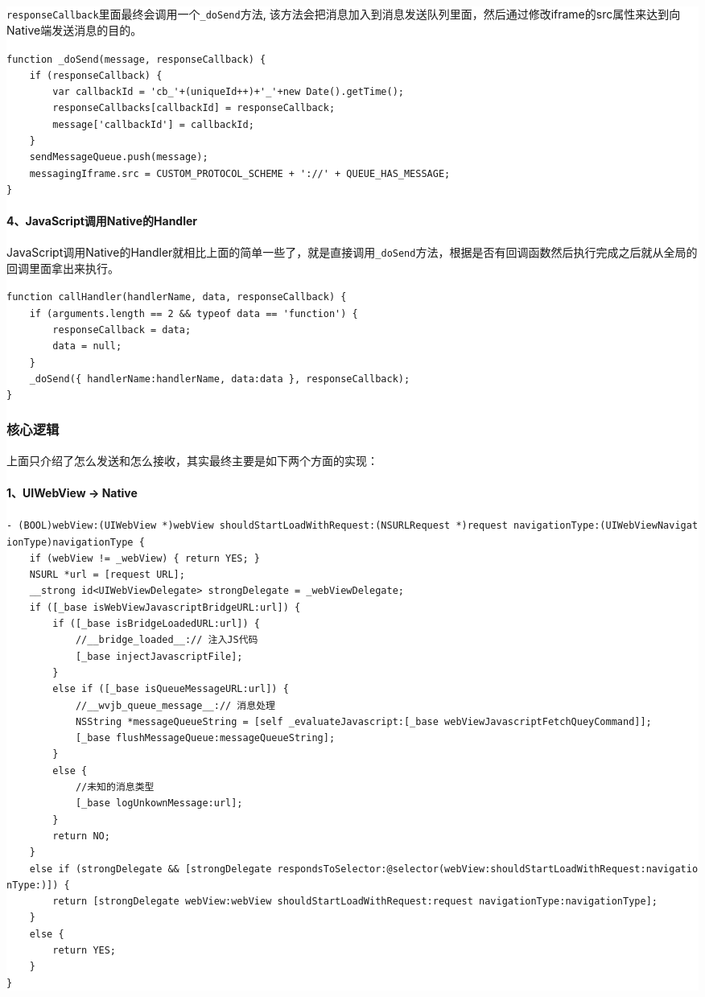 `responseCallback`里面最终会调用一个`_doSend`方法, 该方法会把消息加入到消息发送队列里面，然后通过修改iframe的src属性来达到向Native端发送消息的目的。

```
function _doSend(message, responseCallback) {
    if (responseCallback) {
        var callbackId = 'cb_'+(uniqueId++)+'_'+new Date().getTime();
        responseCallbacks[callbackId] = responseCallback;
        message['callbackId'] = callbackId;
    }
    sendMessageQueue.push(message);
    messagingIframe.src = CUSTOM_PROTOCOL_SCHEME + '://' + QUEUE_HAS_MESSAGE;
}
```

#### 4、JavaScript调用Native的Handler

JavaScript调用Native的Handler就相比上面的简单一些了，就是直接调用`_doSend`方法，根据是否有回调函数然后执行完成之后就从全局的回调里面拿出来执行。

```
function callHandler(handlerName, data, responseCallback) {
    if (arguments.length == 2 && typeof data == 'function') {
        responseCallback = data;
        data = null;
    }
    _doSend({ handlerName:handlerName, data:data }, responseCallback);
}
```

### 核心逻辑

上面只介绍了怎么发送和怎么接收，其实最终主要是如下两个方面的实现：

#### 1、UIWebView -> Native

```
- (BOOL)webView:(UIWebView *)webView shouldStartLoadWithRequest:(NSURLRequest *)request navigationType:(UIWebViewNavigationType)navigationType {
    if (webView != _webView) { return YES; }
    NSURL *url = [request URL];
    __strong id<UIWebViewDelegate> strongDelegate = _webViewDelegate;
    if ([_base isWebViewJavascriptBridgeURL:url]) {
        if ([_base isBridgeLoadedURL:url]) {
            //__bridge_loaded__:// 注入JS代码
            [_base injectJavascriptFile];
        }
        else if ([_base isQueueMessageURL:url]) {
            //__wvjb_queue_message__:// 消息处理
            NSString *messageQueueString = [self _evaluateJavascript:[_base webViewJavascriptFetchQueyCommand]];
            [_base flushMessageQueue:messageQueueString];
        }
        else {
            //未知的消息类型
            [_base logUnkownMessage:url];
        }
        return NO;
    }
    else if (strongDelegate && [strongDelegate respondsToSelector:@selector(webView:shouldStartLoadWithRequest:navigationType:)]) {
        return [strongDelegate webView:webView shouldStartLoadWithRequest:request navigationType:navigationType];
    }
    else {
        return YES;
    }
}
```